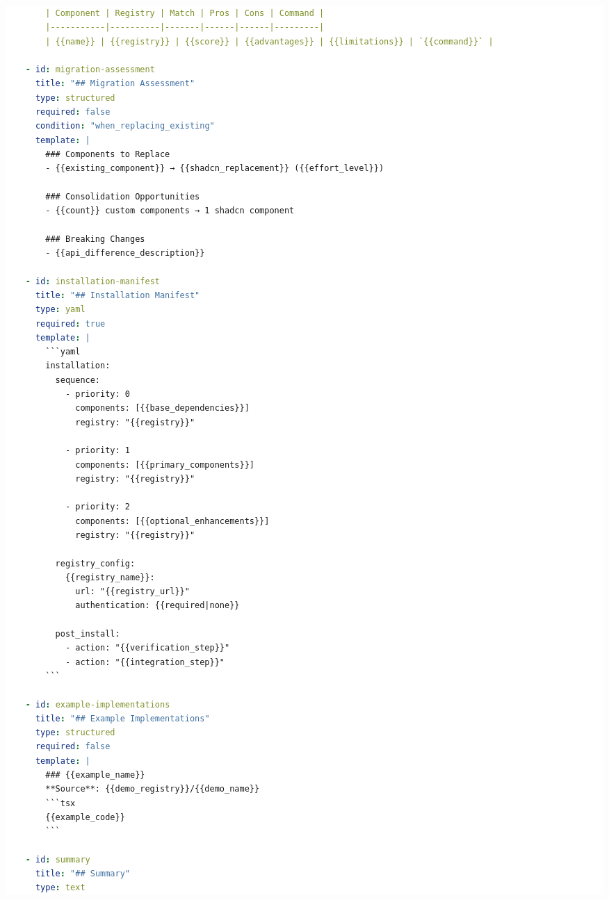 ```yaml
        | Component | Registry | Match | Pros | Cons | Command |
        |-----------|----------|-------|------|------|---------|
        | {{name}} | {{registry}} | {{score}} | {{advantages}} | {{limitations}} | `{{command}}` |

    - id: migration-assessment
      title: "## Migration Assessment"
      type: structured
      required: false
      condition: "when_replacing_existing"
      template: |
        ### Components to Replace
        - {{existing_component}} → {{shadcn_replacement}} ({{effort_level}})
        
        ### Consolidation Opportunities
        - {{count}} custom components → 1 shadcn component
        
        ### Breaking Changes
        - {{api_difference_description}}

    - id: installation-manifest
      title: "## Installation Manifest"
      type: yaml
      required: true
      template: |
        ```yaml
        installation:
          sequence:
            - priority: 0
              components: [{{base_dependencies}}]
              registry: "{{registry}}"
              
            - priority: 1
              components: [{{primary_components}}]
              registry: "{{registry}}"
              
            - priority: 2
              components: [{{optional_enhancements}}]
              registry: "{{registry}}"
          
          registry_config:
            {{registry_name}}:
              url: "{{registry_url}}"
              authentication: {{required|none}}
          
          post_install:
            - action: "{{verification_step}}"
            - action: "{{integration_step}}"
        ```

    - id: example-implementations
      title: "## Example Implementations"
      type: structured
      required: false
      template: |
        ### {{example_name}}
        **Source**: {{demo_registry}}/{{demo_name}}
        ```tsx
        {{example_code}}
        ```

    - id: summary
      title: "## Summary"
      type: text
```